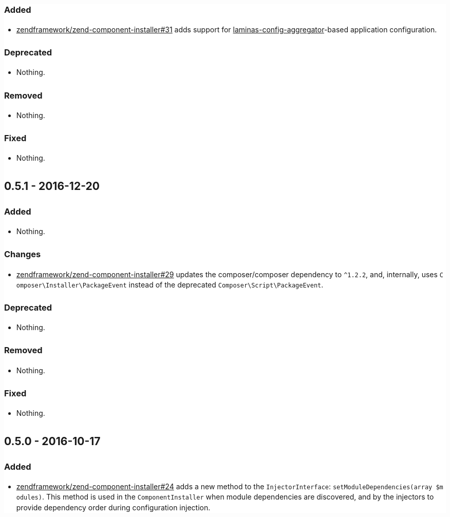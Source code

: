 ### Added

- [zendframework/zend-component-installer#31](https://github.com/zendframework/zend-component-installer/pull/31) adds
  support for [laminas-config-aggregator](https://github.com/zendframework/zend-config-aggregator)-based
  application configuration.

### Deprecated

- Nothing.

### Removed

- Nothing.

### Fixed

- Nothing.

## 0.5.1 - 2016-12-20

### Added

- Nothing.

### Changes

- [zendframework/zend-component-installer#29](https://github.com/zendframework/zend-component-installer/pull/29)
  updates the composer/composer dependency to `^1.2.2`, and, internally, uses
  `Composer\Installer\PackageEvent` instead of the deprecated
  `Composer\Script\PackageEvent`.

### Deprecated

- Nothing.

### Removed

- Nothing.

### Fixed

- Nothing.

## 0.5.0 - 2016-10-17

### Added

- [zendframework/zend-component-installer#24](https://github.com/zendframework/zend-component-installer/pull/24) adds
  a new method to the `InjectorInterface`: `setModuleDependencies(array $modules)`.
  This method is used in the `ComponentInstaller` when module dependencies are
  discovered, and by the injectors to provide dependency order during
  configuration injection.
